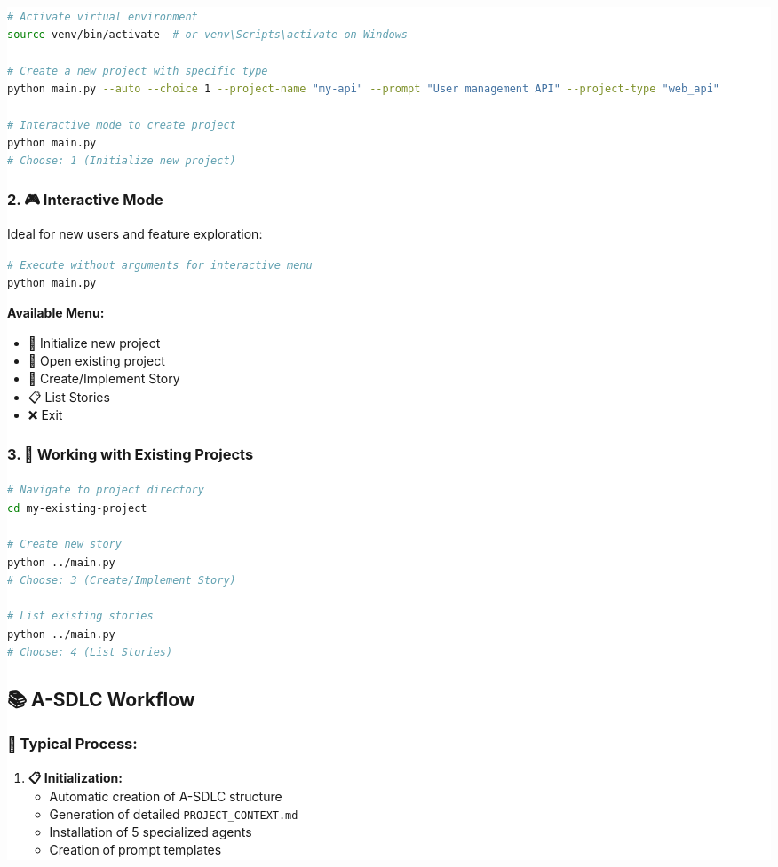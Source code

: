 ```bash
# Activate virtual environment
source venv/bin/activate  # or venv\Scripts\activate on Windows

# Create a new project with specific type
python main.py --auto --choice 1 --project-name "my-api" --prompt "User management API" --project-type "web_api"

# Interactive mode to create project
python main.py
# Choose: 1 (Initialize new project)
```

### **2. 🎮 Interactive Mode**

Ideal for new users and feature exploration:

```bash
# Execute without arguments for interactive menu
python main.py
```

**Available Menu:**
- 🚀 Initialize new project
- 📁 Open existing project  
- 📝 Create/Implement Story
- 📋 List Stories
- ❌ Exit

### **3. 📁 Working with Existing Projects**

```bash
# Navigate to project directory
cd my-existing-project

# Create new story
python ../main.py
# Choose: 3 (Create/Implement Story)

# List existing stories
python ../main.py
# Choose: 4 (List Stories)
```

## 📚 A-SDLC Workflow

### **🔄 Typical Process:**

1. **📋 Initialization:** 
   - Automatic creation of A-SDLC structure
   - Generation of detailed `PROJECT_CONTEXT.md`
   - Installation of 5 specialized agents
   - Creation of prompt templates
